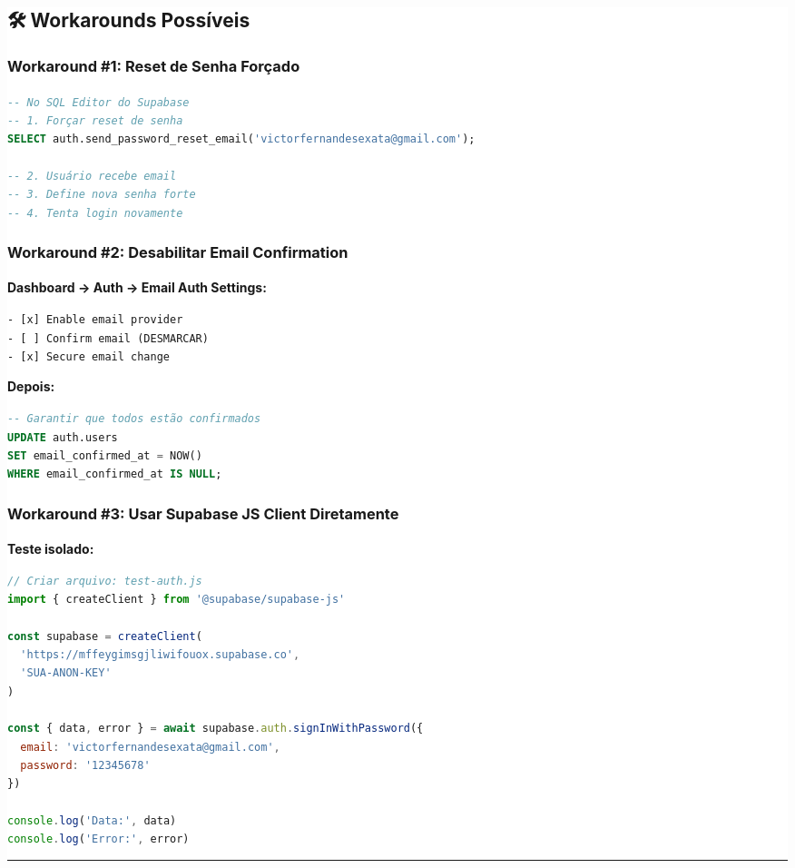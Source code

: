 
## 🛠️ Workarounds Possíveis

### Workaround #1: Reset de Senha Forçado

```sql
-- No SQL Editor do Supabase
-- 1. Forçar reset de senha
SELECT auth.send_password_reset_email('victorfernandesexata@gmail.com');

-- 2. Usuário recebe email
-- 3. Define nova senha forte
-- 4. Tenta login novamente
```

### Workaround #2: Desabilitar Email Confirmation

**Dashboard → Auth → Email Auth Settings:**
```
- [x] Enable email provider
- [ ] Confirm email (DESMARCAR)
- [x] Secure email change
```

**Depois:**
```sql
-- Garantir que todos estão confirmados
UPDATE auth.users 
SET email_confirmed_at = NOW() 
WHERE email_confirmed_at IS NULL;
```

### Workaround #3: Usar Supabase JS Client Diretamente

**Teste isolado:**
```javascript
// Criar arquivo: test-auth.js
import { createClient } from '@supabase/supabase-js'

const supabase = createClient(
  'https://mffeygimsgjliwifouox.supabase.co',
  'SUA-ANON-KEY'
)

const { data, error } = await supabase.auth.signInWithPassword({
  email: 'victorfernandesexata@gmail.com',
  password: '12345678'
})

console.log('Data:', data)
console.log('Error:', error)
```

---